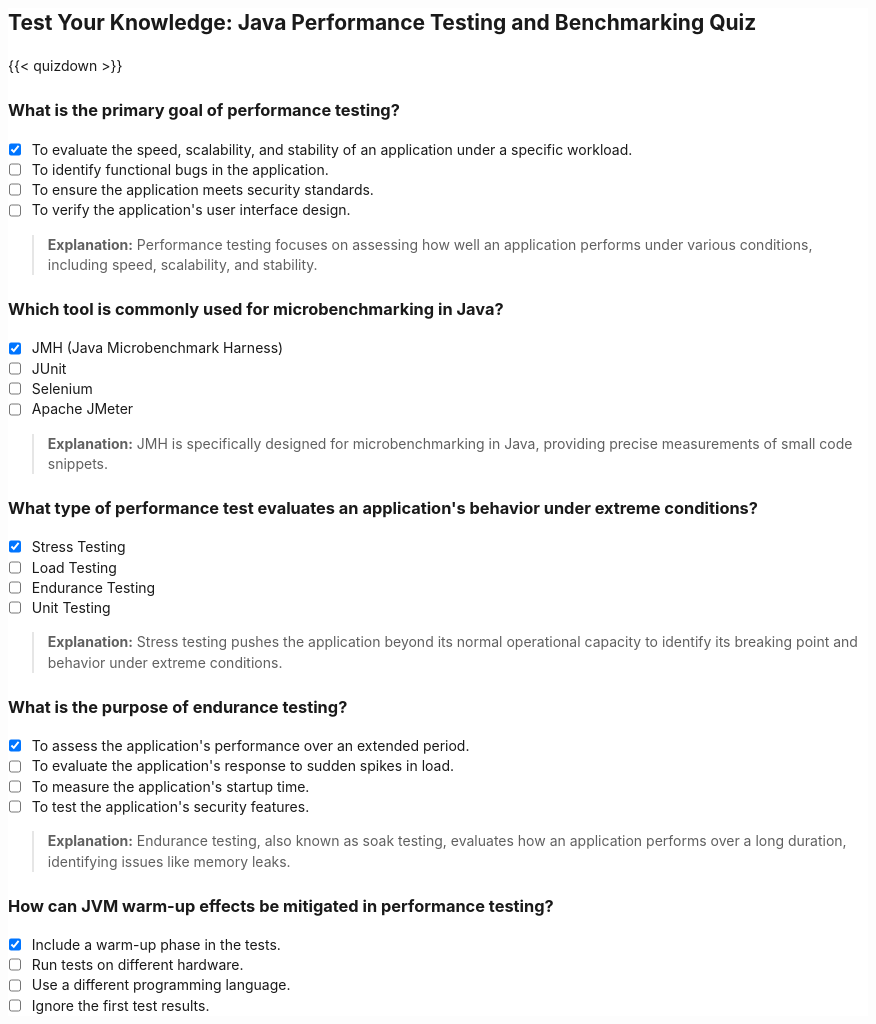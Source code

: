 ## Test Your Knowledge: Java Performance Testing and Benchmarking Quiz

{{< quizdown >}}

### What is the primary goal of performance testing?

- [x] To evaluate the speed, scalability, and stability of an application under a specific workload.
- [ ] To identify functional bugs in the application.
- [ ] To ensure the application meets security standards.
- [ ] To verify the application's user interface design.

> **Explanation:** Performance testing focuses on assessing how well an application performs under various conditions, including speed, scalability, and stability.

### Which tool is commonly used for microbenchmarking in Java?

- [x] JMH (Java Microbenchmark Harness)
- [ ] JUnit
- [ ] Selenium
- [ ] Apache JMeter

> **Explanation:** JMH is specifically designed for microbenchmarking in Java, providing precise measurements of small code snippets.

### What type of performance test evaluates an application's behavior under extreme conditions?

- [x] Stress Testing
- [ ] Load Testing
- [ ] Endurance Testing
- [ ] Unit Testing

> **Explanation:** Stress testing pushes the application beyond its normal operational capacity to identify its breaking point and behavior under extreme conditions.

### What is the purpose of endurance testing?

- [x] To assess the application's performance over an extended period.
- [ ] To evaluate the application's response to sudden spikes in load.
- [ ] To measure the application's startup time.
- [ ] To test the application's security features.

> **Explanation:** Endurance testing, also known as soak testing, evaluates how an application performs over a long duration, identifying issues like memory leaks.

### How can JVM warm-up effects be mitigated in performance testing?

- [x] Include a warm-up phase in the tests.
- [ ] Run tests on different hardware.
- [ ] Use a different programming language.
- [ ] Ignore the first test results.
